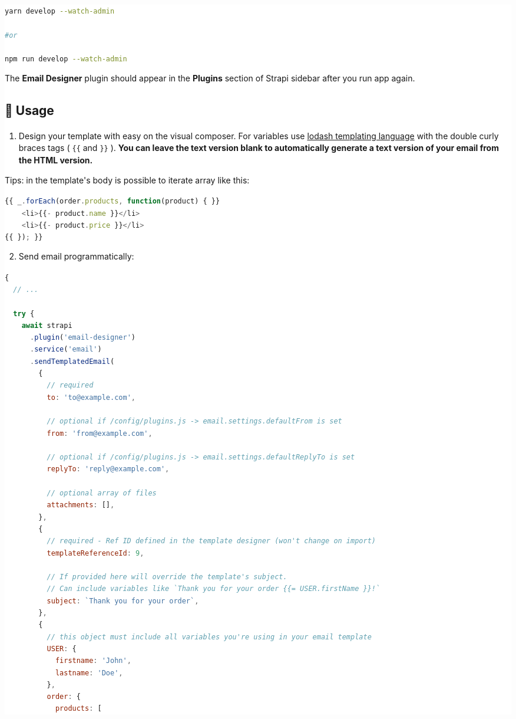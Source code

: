 ```bash
yarn develop --watch-admin

#or

npm run develop --watch-admin
```

The **Email Designer** plugin should appear in the **Plugins** section of Strapi sidebar after you run app again.

## 💄 Usage

1. Design your template with easy on the visual composer. For variables use [lodash templating language](https://lodash.com/docs/4.17.15#template) with the double curly braces tags ( `{{` and `}}` ). **You can leave the text version blank to automatically generate a text version of your email from the HTML version.**

Tips: in the template's body is possible to iterate array like this:

```javascript
{{ _.forEach(order.products, function(product) { }}
	<li>{{- product.name }}</li>
	<li>{{- product.price }}</li>
{{ }); }}
```

2. Send email programmatically:

```javascript
{
  // ...

  try {
    await strapi
      .plugin('email-designer')
      .service('email')
      .sendTemplatedEmail(
        {
          // required
          to: 'to@example.com',

          // optional if /config/plugins.js -> email.settings.defaultFrom is set
          from: 'from@example.com',

          // optional if /config/plugins.js -> email.settings.defaultReplyTo is set
          replyTo: 'reply@example.com',

          // optional array of files
          attachments: [],
        },
        {
          // required - Ref ID defined in the template designer (won't change on import)
          templateReferenceId: 9,

          // If provided here will override the template's subject.
          // Can include variables like `Thank you for your order {{= USER.firstName }}!`
          subject: `Thank you for your order`,
        },
        {
          // this object must include all variables you're using in your email template
          USER: {
            firstname: 'John',
            lastname: 'Doe',
          },
          order: {
            products: [
```